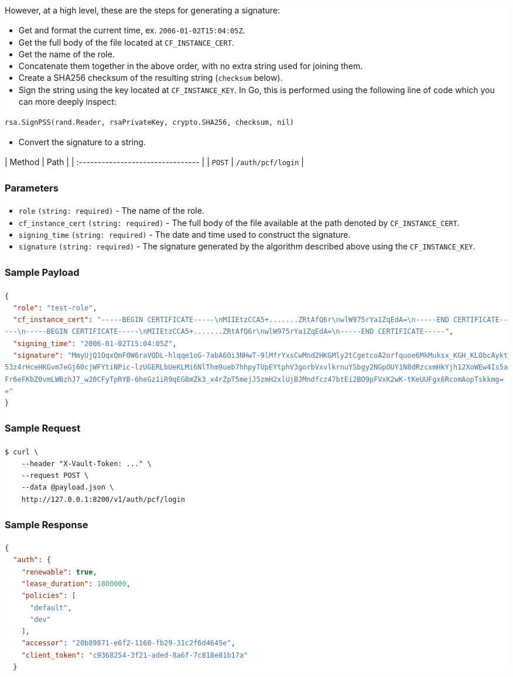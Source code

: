 However, at a high level, these are the steps for generating a signature:
- Get and format the current time, ex. `2006-01-02T15:04:05Z`.
- Get the full body of the file located at `CF_INSTANCE_CERT`.
- Get the name of the role.
- Concatenate them together in the above order, with no extra string used for joining them.
- Create a SHA256 checksum of the resulting string (`checksum` below).
- Sign the string using the key located at `CF_INSTANCE_KEY`. In Go, this is performed using
the following line of code which you can more deeply inspect: 
```
rsa.SignPSS(rand.Reader, rsaPrivateKey, crypto.SHA256, checksum, nil)
```
- Convert the signature to a string.

| Method   | Path                   |
| :-------------------------------- |
| `POST`   | `/auth/pcf/login`      |

### Parameters

- `role` `(string: required)` - The name of the role.
- `cf_instance_cert` `(string: required)` - The full body of the file available at
the path denoted by `CF_INSTANCE_CERT`.
- `signing_time` `(string: required)` - The date and time used to construct the signature.
- `signature` `(string: required)` - The signature generated by the algorithm described
above using the `CF_INSTANCE_KEY`.

### Sample Payload

```json
{
  "role": "test-role",
  "cf_instance_cert": "-----BEGIN CERTIFICATE-----\nMIIEtzCCA5+.......ZRtAfQ6r\nwlW975rYa1ZqEdA=\n-----END CERTIFICATE-----\n-----BEGIN CERTIFICATE-----\nMIIEtzCCA5+.......ZRtAfQ6r\nwlW975rYa1ZqEdA=\n-----END CERTIFICATE-----",
  "signing_time": "2006-01-02T15:04:05Z",
  "signature": "MmyUjQ1OqxQmF0W6raVQDL-hlqqe1oG-7abA6Oi3NHwT-9lMfrYxsCwMnd2HKGMly2tCgetcoA2orfquoe6MkMuksx_KGH_KLObcAykt53z4rHceHKGvm7eGj60cjWFYtiNPic-lzUGERLbUeKLMi6NlThm9ueb7hhpyTUpEYtphV3gorbVxvlkrnuYSbgy2NGpOUY1N8dRzcxmHkYjh12XoWEw4Is5aFr6eFKbZ0vmLWBzhJ7_w20CFyTpRYB-6heGz1iR9qEG8mZk3_x4rZpT5mejJ5zmH2xlUjBJMndfcz47btEi2BO9pFVxK2wK-tKeUUFgx6RcomAopTskkmg=="
}
```

### Sample Request

```
$ curl \
    --header "X-Vault-Token: ..." \
    --request POST \
    --data @payload.json \
    http://127.0.0.1:8200/v1/auth/pcf/login
```

### Sample Response
```json
{
  "auth": {
    "renewable": true,
    "lease_duration": 1800000,
    "policies": [
      "default",
      "dev"
    ],
    "accessor": "20b89871-e6f2-1160-fb29-31c2f6d4645e",
    "client_token": "c9368254-3f21-aded-8a6f-7c818e81b17a"
  }
```